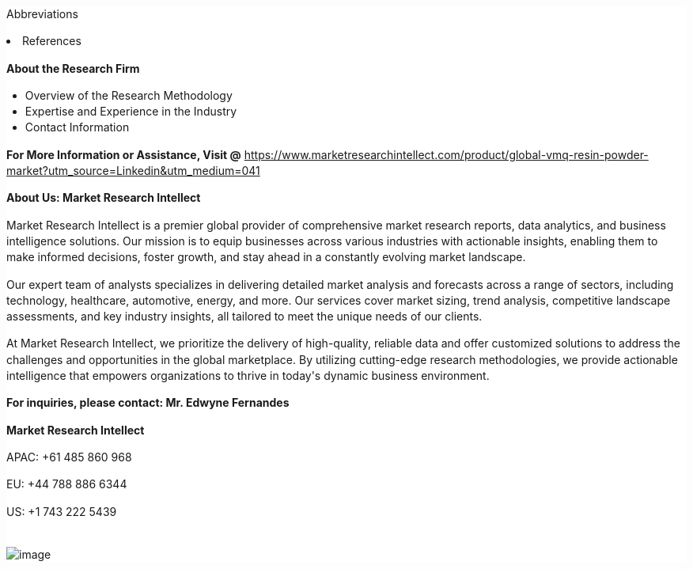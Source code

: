 Abbreviations</li><li>References</li></ul><p><strong>About the Research Firm</strong></p><ul><li>Overview of the Research Methodology</li><li>Expertise and Experience in the Industry</li><li>Contact Information</li></ul></div><div class="article-main__content" data-test-id="publishing-text-block"><p><span class="font-[700]"><strong>For More Information or Assistance, Visit @</strong>&nbsp;<a href="https://www.marketresearchintellect.com/product/global-vmq-resin-powder-market?utm_source=Linkedin&utm_medium=041">https://www.marketresearchintellect.com/product/global-vmq-resin-powder-market?utm_source=Linkedin&utm_medium=041</a></span></p><p><strong>About Us: Market Research Intellect</strong></p><p>Market Research Intellect is a premier global provider of comprehensive market research reports, data analytics, and business intelligence solutions. Our mission is to equip businesses across various industries with actionable insights, enabling them to make informed decisions, foster growth, and stay ahead in a constantly evolving market landscape.</p><p>Our expert team of analysts specializes in delivering detailed market analysis and forecasts across a range of sectors, including technology, healthcare, automotive, energy, and more. Our services cover market sizing, trend analysis, competitive landscape assessments, and key industry insights, all tailored to meet the unique needs of our clients.</p><p>At Market Research Intellect, we prioritize the delivery of high-quality, reliable data and offer customized solutions to address the challenges and opportunities in the global marketplace. By utilizing cutting-edge research methodologies, we provide actionable intelligence that empowers organizations to thrive in today's dynamic business environment.</p><p><strong>For inquiries, please contact: Mr. Edwyne Fernandes</strong></p><p><strong>Market Research Intellect</strong></p><p>APAC: +61 485 860 968</p><p>EU: +44 788 886 6344</p><p>US: +1 743 222 5439</p></div><div class="article-main__content" data-test-id="publishing-text-block">&nbsp;</div>
![image](https://github.com/user-attachments/assets/2d220b7d-1325-45ab-a3a2-17e9b65ceacb)
